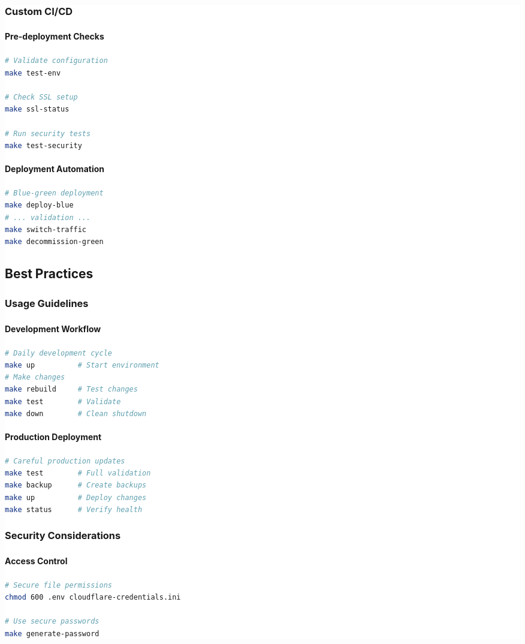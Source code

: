 ### Custom CI/CD

#### Pre-deployment Checks
```bash
# Validate configuration
make test-env

# Check SSL setup
make ssl-status

# Run security tests
make test-security
```

#### Deployment Automation
```bash
# Blue-green deployment
make deploy-blue
# ... validation ...
make switch-traffic
make decommission-green
```

## Best Practices

### Usage Guidelines

#### Development Workflow
```bash
# Daily development cycle
make up          # Start environment
# Make changes
make rebuild     # Test changes
make test        # Validate
make down        # Clean shutdown
```

#### Production Deployment
```bash
# Careful production updates
make test        # Full validation
make backup      # Create backups
make up          # Deploy changes
make status      # Verify health
```

### Security Considerations

#### Access Control
```bash
# Secure file permissions
chmod 600 .env cloudflare-credentials.ini

# Use secure passwords
make generate-password
```
